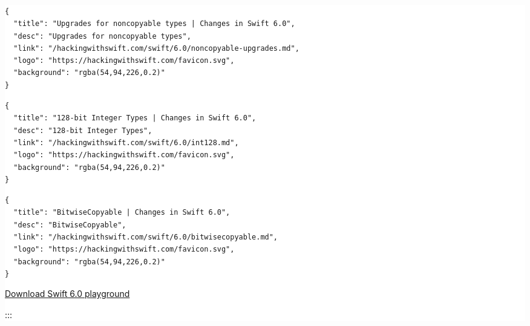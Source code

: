 ```component VPCard
{
  "title": "Upgrades for noncopyable types | Changes in Swift 6.0",
  "desc": "Upgrades for noncopyable types",
  "link": "/hackingwithswift.com/swift/6.0/noncopyable-upgrades.md",
  "logo": "https://hackingwithswift.com/favicon.svg",
  "background": "rgba(54,94,226,0.2)"
}
```

```component VPCard
{
  "title": "128-bit Integer Types | Changes in Swift 6.0",
  "desc": "128-bit Integer Types",
  "link": "/hackingwithswift.com/swift/6.0/int128.md",
  "logo": "https://hackingwithswift.com/favicon.svg",
  "background": "rgba(54,94,226,0.2)"
}
```

```component VPCard
{
  "title": "BitwiseCopyable | Changes in Swift 6.0",
  "desc": "BitwiseCopyable",
  "link": "/hackingwithswift.com/swift/6.0/bitwisecopyable.md",
  "logo": "https://hackingwithswift.com/favicon.svg",
  "background": "rgba(54,94,226,0.2)"
}
```

[<VPIcon icon="fas fa-file-zipper"/>Download Swift 6.0 playground](https://hackingwithswift.com/files/playgrounds/swift/playground-5-10-to-6-0.playground.zip)

:::

